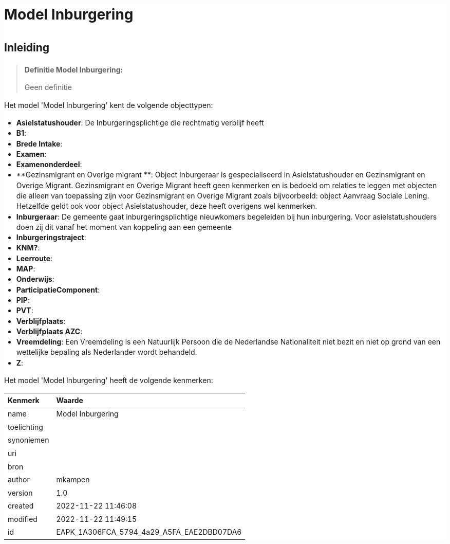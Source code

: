 # Model Inburgering
## Inleiding
> **Definitie Model Inburgering:** 
>
> Geen definitie

Het model 'Model Inburgering' kent de volgende objecttypen:

* **Asielstatushouder**: De Inburgeringsplichtige die rechtmatig verblijf heeft
* **B1**: <Geen Definities>
* **Brede Intake**: <Geen Definities>
* **Examen**: <Geen Definities>
* **Examenonderdeel**: <Geen Definities>
* **Gezinsmigrant en Overige migrant
**: Object Inburgeraar is gespecialiseerd in Asielstatushouder en Gezinsmigrant en Overige Migrant.  Gezinsmigrant en Overige Migrant heeft geen kenmerken en is bedoeld om relaties te leggen met objecten die alleen van toepassing zijn voor Gezinsmigrant en Overige Migrant zoals bijvoorbeeld: object Aanvraag Sociale Lening. Hetzelfde geldt ook voor object Asielstatushouder, deze heeft overigens wel kenmerken.
* **Inburgeraar**: De gemeente gaat inburgeringsplichtige nieuwkomers begeleiden bij hun inburgering. Voor asielstatushouders doen zij dit vanaf het moment van koppeling  aan een gemeente 
* **Inburgeringstraject**: <Geen Definities>
* **KNM?**: <Geen Definities>
* **Leerroute**: <Geen Definities>
* **MAP**: <Geen Definities>
* **Onderwijs**: <Geen Definities>
* **ParticipatieComponent**: <Geen Definities>
* **PIP**: <Geen Definities>
* **PVT**: <Geen Definities>
* **Verblijfplaats**: <Geen Definities>
* **Verblijfplaats AZC**: <Geen Definities>
* **Vreemdeling**: Een Vreemdeling is een Natuurlijk Persoon die de Nederlandse Nationaliteit niet bezit en niet op grond van een wettelijke bepaling als Nederlander wordt behandeld. 
* **Z**: <Geen Definities>


Het model 'Model Inburgering' heeft de volgende kenmerken:

| Kenmerk | Waarde |
| :--- | :------ |
| name | Model Inburgering |
| toelichting |  |
| synoniemen |  |
| uri |  |
| bron |  |
| author | mkampen |
| version | 1.0 |
| created | 2022-11-22 11:46:08 |
| modified | 2022-11-22 11:49:15 |
| id | EAPK_1A306FCA_5794_4a29_A5FA_EAE2DBD07DA6 |

